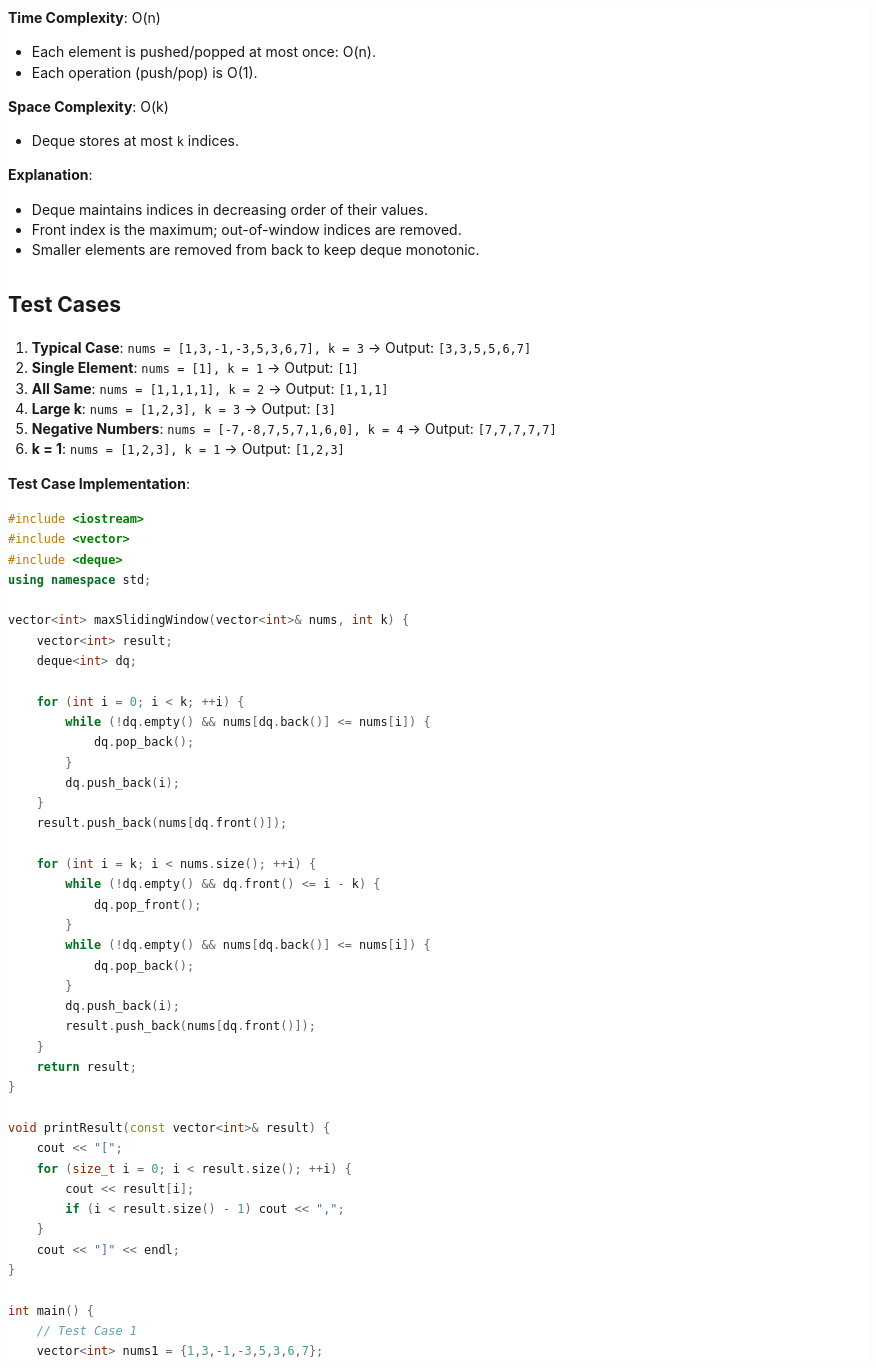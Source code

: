 **Time Complexity**: O(n)  
- Each element is pushed/popped at most once: O(n).
- Each operation (push/pop) is O(1).

**Space Complexity**: O(k)  
- Deque stores at most `k` indices.

**Explanation**:
- Deque maintains indices in decreasing order of their values.
- Front index is the maximum; out-of-window indices are removed.
- Smaller elements are removed from back to keep deque monotonic.

## Test Cases
1. **Typical Case**: `nums = [1,3,-1,-3,5,3,6,7], k = 3` → Output: `[3,3,5,5,6,7]`  
2. **Single Element**: `nums = [1], k = 1` → Output: `[1]`  
3. **All Same**: `nums = [1,1,1,1], k = 2` → Output: `[1,1,1]`  
4. **Large k**: `nums = [1,2,3], k = 3` → Output: `[3]`  
5. **Negative Numbers**: `nums = [-7,-8,7,5,7,1,6,0], k = 4` → Output: `[7,7,7,7,7]`  
6. **k = 1**: `nums = [1,2,3], k = 1` → Output: `[1,2,3]`  

**Test Case Implementation**:
```cpp
#include <iostream>
#include <vector>
#include <deque>
using namespace std;

vector<int> maxSlidingWindow(vector<int>& nums, int k) {
    vector<int> result;
    deque<int> dq;

    for (int i = 0; i < k; ++i) {
        while (!dq.empty() && nums[dq.back()] <= nums[i]) {
            dq.pop_back();
        }
        dq.push_back(i);
    }
    result.push_back(nums[dq.front()]);

    for (int i = k; i < nums.size(); ++i) {
        while (!dq.empty() && dq.front() <= i - k) {
            dq.pop_front();
        }
        while (!dq.empty() && nums[dq.back()] <= nums[i]) {
            dq.pop_back();
        }
        dq.push_back(i);
        result.push_back(nums[dq.front()]);
    }
    return result;
}

void printResult(const vector<int>& result) {
    cout << "[";
    for (size_t i = 0; i < result.size(); ++i) {
        cout << result[i];
        if (i < result.size() - 1) cout << ",";
    }
    cout << "]" << endl;
}

int main() {
    // Test Case 1
    vector<int> nums1 = {1,3,-1,-3,5,3,6,7};
```